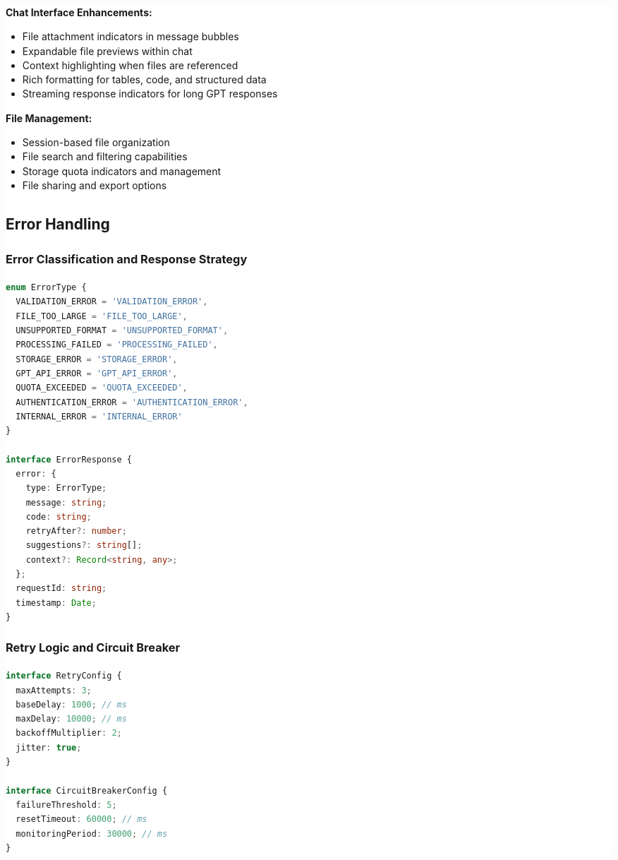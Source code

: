 **Chat Interface Enhancements:**
- File attachment indicators in message bubbles
- Expandable file previews within chat
- Context highlighting when files are referenced
- Rich formatting for tables, code, and structured data
- Streaming response indicators for long GPT responses

**File Management:**
- Session-based file organization
- File search and filtering capabilities
- Storage quota indicators and management
- File sharing and export options

## Error Handling

### Error Classification and Response Strategy

```typescript
enum ErrorType {
  VALIDATION_ERROR = 'VALIDATION_ERROR',
  FILE_TOO_LARGE = 'FILE_TOO_LARGE',
  UNSUPPORTED_FORMAT = 'UNSUPPORTED_FORMAT',
  PROCESSING_FAILED = 'PROCESSING_FAILED',
  STORAGE_ERROR = 'STORAGE_ERROR',
  GPT_API_ERROR = 'GPT_API_ERROR',
  QUOTA_EXCEEDED = 'QUOTA_EXCEEDED',
  AUTHENTICATION_ERROR = 'AUTHENTICATION_ERROR',
  INTERNAL_ERROR = 'INTERNAL_ERROR'
}

interface ErrorResponse {
  error: {
    type: ErrorType;
    message: string;
    code: string;
    retryAfter?: number;
    suggestions?: string[];
    context?: Record<string, any>;
  };
  requestId: string;
  timestamp: Date;
}
```

### Retry Logic and Circuit Breaker

```typescript
interface RetryConfig {
  maxAttempts: 3;
  baseDelay: 1000; // ms
  maxDelay: 10000; // ms
  backoffMultiplier: 2;
  jitter: true;
}

interface CircuitBreakerConfig {
  failureThreshold: 5;
  resetTimeout: 60000; // ms
  monitoringPeriod: 30000; // ms
}
```

